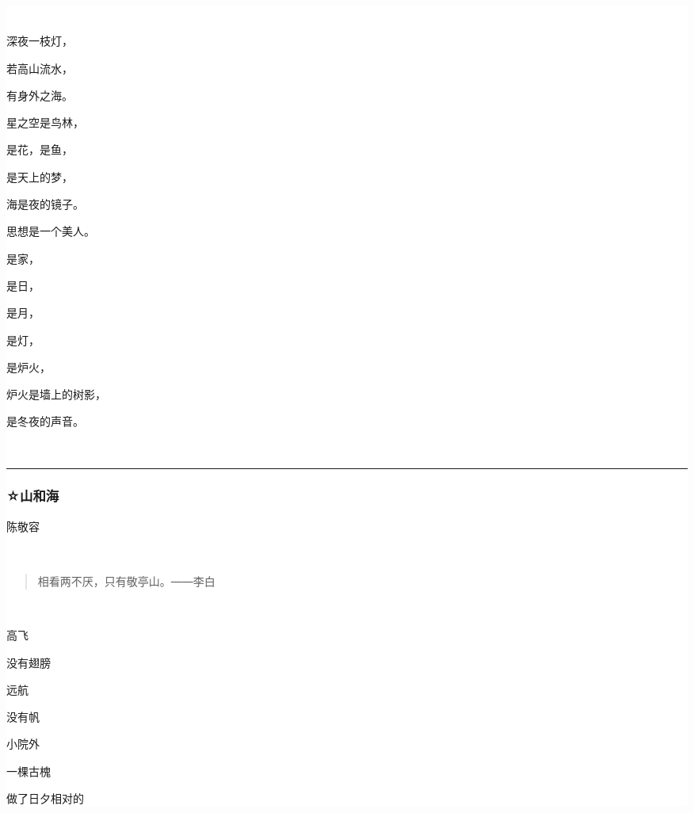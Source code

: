  <br/>

深夜一枝灯， 

若高山流水， 

有身外之海。

星之空是鸟林， 

是花，是鱼， 

是天上的梦， 

海是夜的镜子。

思想是一个美人。

是家， 

是日， 

是月， 

是灯， 

是炉火， 

炉火是墙上的树影， 

是冬夜的声音。

 <br/>


---




### ☆山和海

 

陈敬容

 <br/>

> 相看两不厌，只有敬亭山。——李白

 <br/>

高飞

没有翅膀

远航

没有帆

小院外

一棵古槐

做了日夕相对的
